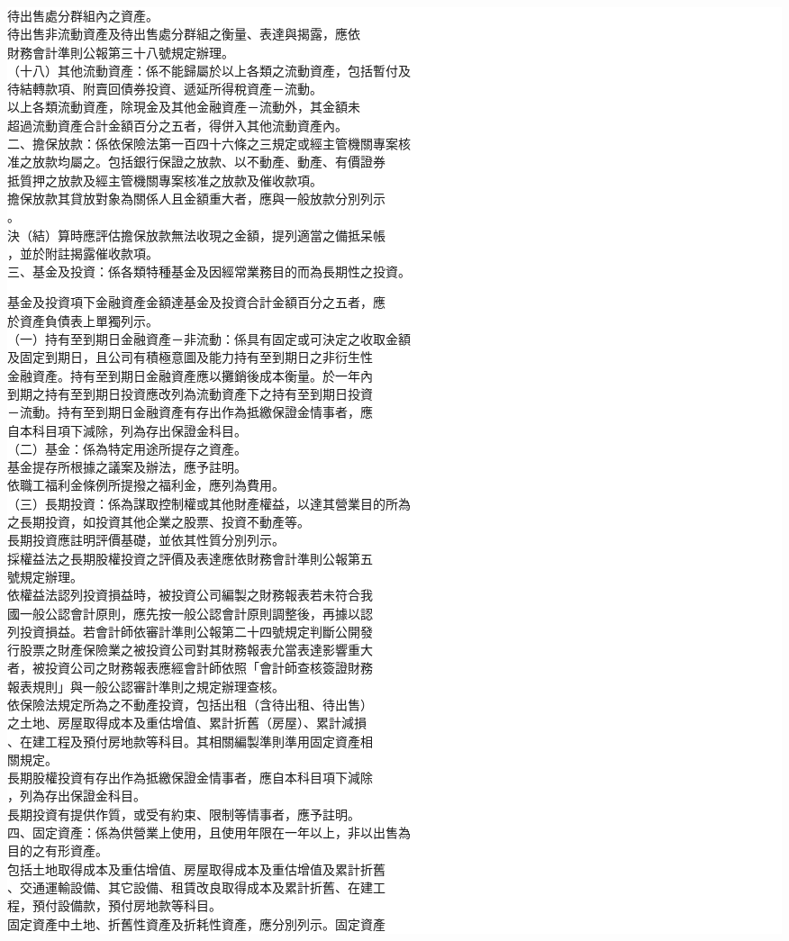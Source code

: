 待出售處分群組內之資產。  
待出售非流動資產及待出售處分群組之衡量、表達與揭露，應依  
財務會計準則公報第三十八號規定辦理。  
（十八）其他流動資產：係不能歸屬於以上各類之流動資產，包括暫付及  
待結轉款項、附賣回債券投資、遞延所得稅資產－流動。  
以上各類流動資產，除現金及其他金融資產－流動外，其金額未  
超過流動資產合計金額百分之五者，得併入其他流動資產內。  
二、擔保放款：係依保險法第一百四十六條之三規定或經主管機關專案核  
准之放款均屬之。包括銀行保證之放款、以不動產、動產、有價證券  
抵質押之放款及經主管機關專案核准之放款及催收款項。  
擔保放款其貸放對象為關係人且金額重大者，應與一般放款分別列示  
。  
決（結）算時應評估擔保放款無法收現之金額，提列適當之備抵呆帳  
，並於附註揭露催收款項。  
三、基金及投資：係各類特種基金及因經常業務目的而為長期性之投資。  


基金及投資項下金融資產金額達基金及投資合計金額百分之五者，應  
於資產負債表上單獨列示。  
（一）持有至到期日金融資產－非流動：係具有固定或可決定之收取金額  
及固定到期日，且公司有積極意圖及能力持有至到期日之非衍生性  
金融資產。持有至到期日金融資產應以攤銷後成本衡量。於一年內  
到期之持有至到期日投資應改列為流動資產下之持有至到期日投資  
－流動。持有至到期日金融資產有存出作為抵繳保證金情事者，應  
自本科目項下減除，列為存出保證金科目。  
（二）基金：係為特定用途所提存之資產。  
基金提存所根據之議案及辦法，應予註明。  
依職工福利金條例所提撥之福利金，應列為費用。  
（三）長期投資：係為謀取控制權或其他財產權益，以達其營業目的所為  
之長期投資，如投資其他企業之股票、投資不動產等。  
長期投資應註明評價基礎，並依其性質分別列示。  
採權益法之長期股權投資之評價及表達應依財務會計準則公報第五  
號規定辦理。  
依權益法認列投資損益時，被投資公司編製之財務報表若未符合我  
國一般公認會計原則，應先按一般公認會計原則調整後，再據以認  
列投資損益。若會計師依審計準則公報第二十四號規定判斷公開發  
行股票之財產保險業之被投資公司對其財務報表允當表達影響重大  
者，被投資公司之財務報表應經會計師依照「會計師查核簽證財務  
報表規則」與一般公認審計準則之規定辦理查核。  
依保險法規定所為之不動產投資，包括出租（含待出租、待出售）  
之土地、房屋取得成本及重估增值、累計折舊（房屋）、累計減損  
、在建工程及預付房地款等科目。其相關編製準則準用固定資產相  
關規定。  
長期股權投資有存出作為抵繳保證金情事者，應自本科目項下減除  
，列為存出保證金科目。  
長期投資有提供作質，或受有約束、限制等情事者，應予註明。  
四、固定資產：係為供營業上使用，且使用年限在一年以上，非以出售為  
目的之有形資產。  
包括土地取得成本及重估增值、房屋取得成本及重估增值及累計折舊  
、交通運輸設備、其它設備、租賃改良取得成本及累計折舊、在建工  
程，預付設備款，預付房地款等科目。  
固定資產中土地、折舊性資產及折耗性資產，應分別列示。固定資產  
